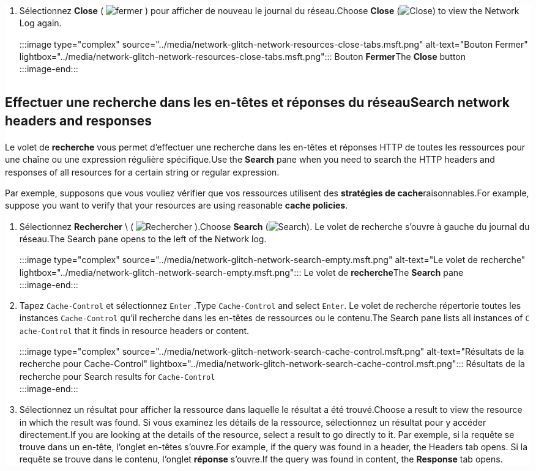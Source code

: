 1.  <span data-ttu-id="fb9b0-227">Sélectionnez **Close** ( ![ fermer ][ImageCloseIcon] ) pour afficher de nouveau le journal du réseau.</span><span class="sxs-lookup"><span data-stu-id="fb9b0-227">Choose **Close** \(![Close][ImageCloseIcon]\) to view the Network Log again.</span></span>  
    
    :::image type="complex" source="../media/network-glitch-network-resources-close-tabs.msft.png" alt-text="Bouton Fermer" lightbox="../media/network-glitch-network-resources-close-tabs.msft.png":::
       <span data-ttu-id="fb9b0-229">Bouton **Fermer**</span><span class="sxs-lookup"><span data-stu-id="fb9b0-229">The **Close** button</span></span>  
    :::image-end:::  
    
## <span data-ttu-id="fb9b0-230">Effectuer une recherche dans les en-têtes et réponses du réseau</span><span class="sxs-lookup"><span data-stu-id="fb9b0-230">Search network headers and responses</span></span>  

<span data-ttu-id="fb9b0-231">Le volet de **recherche** vous permet d’effectuer une recherche dans les en-têtes et réponses HTTP de toutes les ressources pour une chaîne ou une expression régulière spécifique.</span><span class="sxs-lookup"><span data-stu-id="fb9b0-231">Use the **Search** pane when you need to search the HTTP headers and responses of all resources for a certain string or regular expression.</span></span>  

<span data-ttu-id="fb9b0-232">Par exemple, supposons que vous vouliez vérifier que vos ressources utilisent des **stratégies de cache**raisonnables.</span><span class="sxs-lookup"><span data-stu-id="fb9b0-232">For example, suppose you want to verify that your resources are using reasonable **cache policies**.</span></span>  



1.  <span data-ttu-id="fb9b0-233">Sélectionnez **Rechercher** \ ( ![ Rechercher ][ImageSearchIcon] \).</span><span class="sxs-lookup"><span data-stu-id="fb9b0-233">Choose **Search** \(![Search][ImageSearchIcon]\).</span></span>  <span data-ttu-id="fb9b0-234">Le volet de recherche s’ouvre à gauche du journal du réseau.</span><span class="sxs-lookup"><span data-stu-id="fb9b0-234">The Search pane opens to the left of the Network log.</span></span>  
    
    :::image type="complex" source="../media/network-glitch-network-search-empty.msft.png" alt-text="Le volet de recherche" lightbox="../media/network-glitch-network-search-empty.msft.png":::
       <span data-ttu-id="fb9b0-236">Le volet de **recherche**</span><span class="sxs-lookup"><span data-stu-id="fb9b0-236">The **Search** pane</span></span>  
    :::image-end:::  
    
1.  <span data-ttu-id="fb9b0-237">Tapez `Cache-Control` et sélectionnez `Enter` .</span><span class="sxs-lookup"><span data-stu-id="fb9b0-237">Type `Cache-Control` and select `Enter`.</span></span>  <span data-ttu-id="fb9b0-238">Le volet de recherche répertorie toutes les instances `Cache-Control` qu’il recherche dans les en-têtes de ressources ou le contenu.</span><span class="sxs-lookup"><span data-stu-id="fb9b0-238">The Search pane lists all instances of `Cache-Control` that it finds in resource headers or content.</span></span>  
    
    :::image type="complex" source="../media/network-glitch-network-search-cache-control.msft.png" alt-text="Résultats de la recherche pour Cache-Control" lightbox="../media/network-glitch-network-search-cache-control.msft.png":::
       <span data-ttu-id="fb9b0-240">Résultats de la recherche pour </span><span class="sxs-lookup"><span data-stu-id="fb9b0-240">Search results for</span></span> `Cache-Control`  
    :::image-end:::  
    
1.  <span data-ttu-id="fb9b0-241">Sélectionnez un résultat pour afficher la ressource dans laquelle le résultat a été trouvé.</span><span class="sxs-lookup"><span data-stu-id="fb9b0-241">Choose a result to view the resource in which the result was found.</span></span>  <span data-ttu-id="fb9b0-242">Si vous examinez les détails de la ressource, sélectionnez un résultat pour y accéder directement.</span><span class="sxs-lookup"><span data-stu-id="fb9b0-242">If you are looking at the details of the resource, select a result to go directly to it.</span></span>  <span data-ttu-id="fb9b0-243">Par exemple, si la requête se trouve dans un en-tête, l’onglet en-têtes s’ouvre.</span><span class="sxs-lookup"><span data-stu-id="fb9b0-243">For example, if the query was found in a header, the Headers tab opens.</span></span>   <span data-ttu-id="fb9b0-244">Si la requête se trouve dans le contenu, l’onglet **réponse** s’ouvre.</span><span class="sxs-lookup"><span data-stu-id="fb9b0-244">If the query was found in content, the **Response** tab opens.</span></span>  
    

[ImageAddIcon]: ../media/add-icon.msft.png  
[ImageCloseIcon]: ../media/close-icon.msft.png  
[ImageFilterIcon]: ../media/filter-icon.msft.png  
[ImageFormatIcon]: ../media/format-icon.msft.png  
[ImageRefreshIcon]: ../media/refresh-icon.msft.png  
[ImageScreenshotsIcon]: ../media/screenshots-icon.msft.png  
[ImageSearchIcon]: ../media/search-icon.msft.png  
[ImageSettingsIcon]: ../media/settings-icon.msft.png
[DevToolsCustomizePlacement]: ../customize/placement.md "Changer la position de Microsoft Edge DevTools Documents Microsoft"  
[DevtoolsNetworkReference]: ./reference.md "Référence d’analyse du réseau | Documents Microsoft"
[DevtoolsNetworkReferenceFilter]: ./reference.md#filter-requests "Demandes de filtre-référence d’analyse du réseau | Documents Microsoft"  
[DevtoolsReferenceHideOverview]: ./reference.md#hide-the-overview-pane "Masquer le volet vue d’ensemble-référence d’analyse du réseau | Documents Microsoft"
[DevtoolsReferenceProperty]: ./reference.md#filter-requests-by-properties "Demandes de filtre par propriétés-référence d’analyse du réseau | Documents Microsoft"
[DevToolsOpen]: ../open/index.md "Ouvrez Microsoft Edge DevTools | Documents Microsoft"  
[DevtoolsSpeedGetStarted]: ../speed/get-started.md "Optimiser la vitesse de votre site Web avec Microsoft Edge DevTools | Documents Microsoft"  
[GlitchNetworkGetStarted]: https://microsoft-edge-chromium-devtools.glitch.me/static/network/getstarted.html "Examen de la démonstration d’activité réseau | Problème"  
[MDNHTTPCache]: https://developer.mozilla.org/docs/Web/HTTP/Caching "Mise en cache HTTP MDN"  
[CCA4IL]: https://creativecommons.org/licenses/by/4.0  
[CCby4Image]: https://i.creativecommons.org/l/by/4.0/88x31.png  
[GoogleSitePolicies]: https://developers.google.com/terms/site-policies  
[KayceBasques]: https://developers.google.com/web/resources/contributors/kaycebasques  